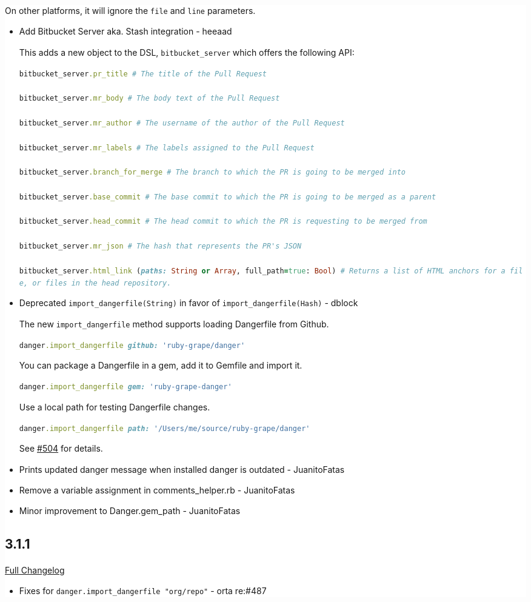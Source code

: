  On other platforms, it will ignore the `file` and `line` parameters.

* Add Bitbucket Server aka. Stash integration - heeaad

  This adds a new object to the DSL, `bitbucket_server` which offers the following API:

  ```ruby
  bitbucket_server.pr_title # The title of the Pull Request

  bitbucket_server.mr_body # The body text of the Pull Request

  bitbucket_server.mr_author # The username of the author of the Pull Request

  bitbucket_server.mr_labels # The labels assigned to the Pull Request

  bitbucket_server.branch_for_merge # The branch to which the PR is going to be merged into

  bitbucket_server.base_commit # The base commit to which the PR is going to be merged as a parent

  bitbucket_server.head_commit # The head commit to which the PR is requesting to be merged from

  bitbucket_server.mr_json # The hash that represents the PR's JSON

  bitbucket_server.html_link (paths: String or Array, full_path=true: Bool) # Returns a list of HTML anchors for a file, or files in the head repository.
  ```

* Deprecated `import_dangerfile(String)` in favor of `import_dangerfile(Hash)` - dblock

  The new `import_dangerfile` method supports loading Dangerfile from Github.

  ```ruby
  danger.import_dangerfile github: 'ruby-grape/danger'
  ```

  You can package a Dangerfile in a gem, add it to Gemfile and import it.

  ```ruby
  danger.import_dangerfile gem: 'ruby-grape-danger'
  ```

  Use a local path for testing Dangerfile changes.

  ```ruby
  danger.import_dangerfile path: '/Users/me/source/ruby-grape/danger'
  ```

  See [#504](https://github.com/danger/danger/pull/504) for details.
* Prints updated danger message when installed danger is outdated - JuanitoFatas
* Remove a variable assignment in comments_helper.rb - JuanitoFatas
* Minor improvement to Danger.gem_path - JuanitoFatas

## 3.1.1

[Full Changelog](https://github.com/danger/danger/compare/v3.1.0...v3.1.1)

* Fixes for `danger.import_dangerfile "org/repo"` - orta re:#487
